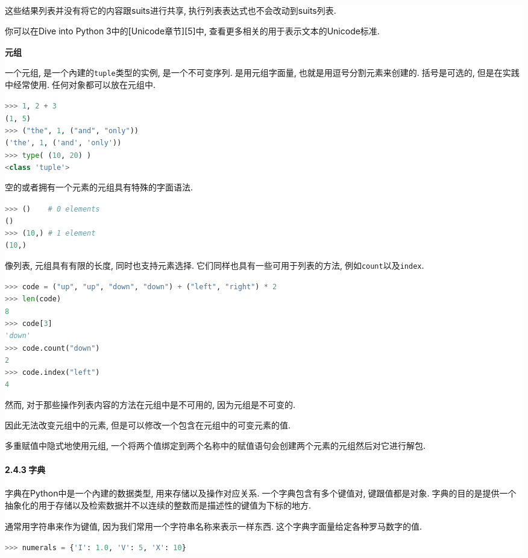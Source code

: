 这些结果列表并没有将它的内容跟suits进行共享, 执行列表表达式也不会改动到suits列表.

你可以在Dive into Python 3中的[Unicode章节][5]中, 查看更多相关的用于表示文本的Unicode标准.

**元组**

一个元组, 是一个內建的`tuple`类型的实例, 是一个不可变序列. 是用元组字面量, 也就是用逗号分割元素来创建的. 括号是可选的, 但是在实践中经常使用. 任何对象都可以放在元组中.

```python
>>> 1, 2 + 3
(1, 5)
>>> ("the", 1, ("and", "only"))
('the', 1, ('and', 'only'))
>>> type( (10, 20) )
<class 'tuple'>
```

空的或者拥有一个元素的元组具有特殊的字面语法.

```python
>>> ()    # 0 elements
()
>>> (10,) # 1 element
(10,)
```

像列表, 元组具有有限的长度, 同时也支持元素选择. 它们同样也具有一些可用于列表的方法, 例如`count`以及`index`.

```python
>>> code = ("up", "up", "down", "down") + ("left", "right") * 2
>>> len(code)
8
>>> code[3]
'down'
>>> code.count("down")
2
>>> code.index("left")
4
```

然而, 对于那些操作列表内容的方法在元组中是不可用的, 因为元组是不可变的.

因此无法改变元组中的元素, 但是可以修改一个包含在元组中的可变元素的值.

<iframe width="800" height="500" frameborder="0" src="http://pythontutor.com/iframe-embed.html#code=nest%20%3D%20(10,%2020,%20%5B30,%2040%5D%29%0Anest%5B2%5D.pop(%29&codeDivHeight=400&codeDivWidth=350&cumulative=true&curInstr=0&origin=composingprograms.js&py=3&rawInputLstJSON=%5B%5D"> </iframe>

多重赋值中隐式地使用元组, 一个将两个值绑定到两个名称中的赋值语句会创建两个元素的元组然后对它进行解包.

#### 2.4.3 字典

字典在Python中是一个內建的数据类型, 用来存储以及操作对应关系. 一个字典包含有多个键值对, 键跟值都是对象. 字典的目的是提供一个抽象化的用于存储以及检索数据并不以连续的整数而是描述性的键值为下标的地方.

通常用字符串来作为键值, 因为我们常用一个字符串名称来表示一样东西. 这个字典字面量给定各种罗马数字的值.

```python
>>> numerals = {'I': 1.0, 'V': 5, 'X': 10}
```
